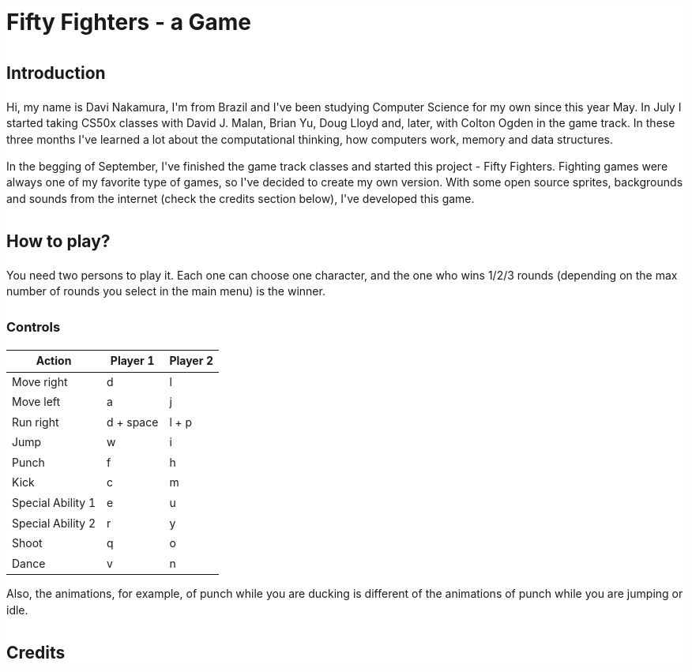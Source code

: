 

# Fifty Fighters - a Game



## Introduction 

Hi, my name is Davi Nakamura, I'm from Brazil and I've been studying Computer Science for my own since this year May. In July I started taking CS50x classes with David J. Malan, Brian Yu, Doug Lloyd and, later, with Colton Ogden in the game track. In these three months I've learned a lot about the computational thinking, how computers work, memory and  data structures. 

In the begging of September, I've finished the game track classes and started this project - Fifty Fighters. Fighting games were always one of my favorite type of games, so I've decided to create my own version. With some open source sprites, backgrounds and sounds from the internet  (check the credits section below), I've developed this game. 



## How to play?

You need two persons to play it. Each one can choose one character, and the one who wins 1/2/3 rounds (depending on the max number of rounds you select in the main menu) is the winner. 



### Controls 

| Action            | Player 1  | Player 2 |
| ----------------- | --------- | -------- |
| Move right        | d         | l        |
| Move left         | a         | j        |
| Run right         | d + space | l + p    |
| Jump              | w         | i        |
| Punch             | f         | h        |
| Kick              | c         | m        |
| Special Ability 1 | e         | u        |
| Special Ability 2 | r         | y        |
| Shoot             | q         | o        |
| Dance             | v         | n        |

Also, the animations, for example, of punch while you are ducking is different of the animations of punch while you are jumping or idle. 

## Credits 
